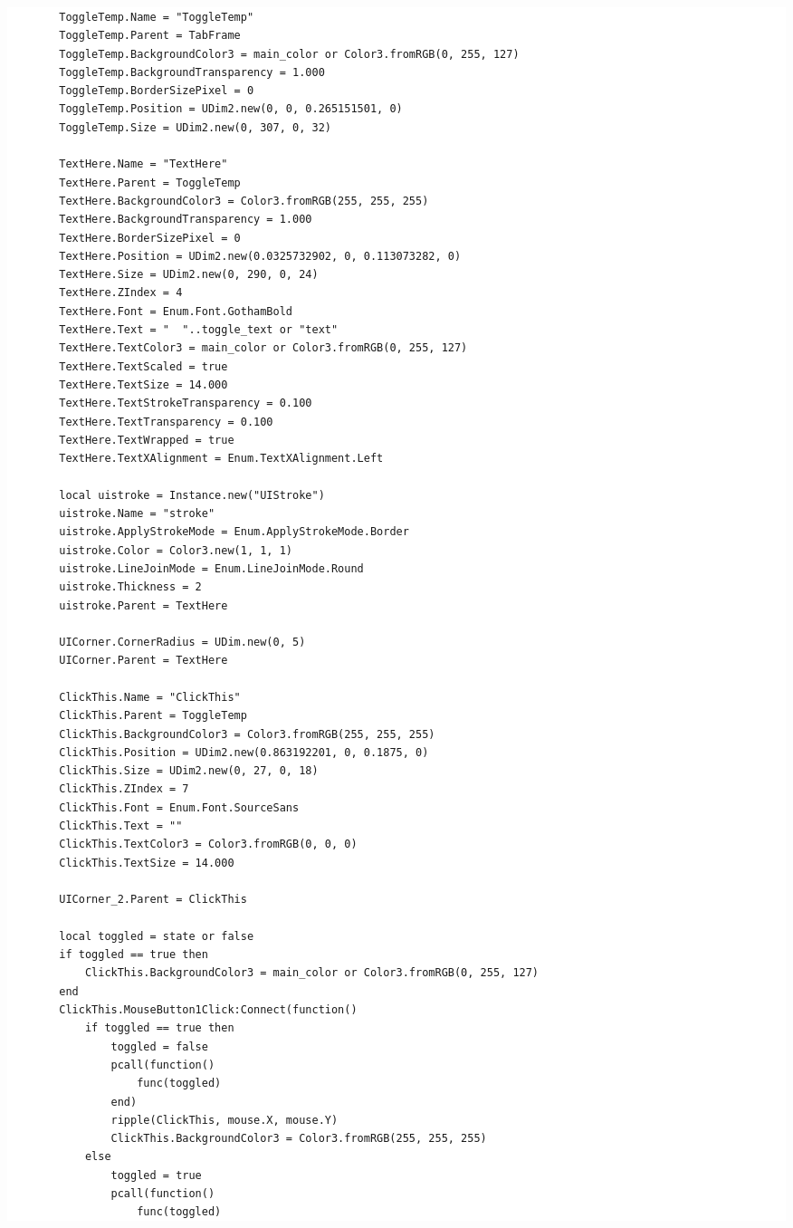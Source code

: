 			ToggleTemp.Name = "ToggleTemp"
			ToggleTemp.Parent = TabFrame
			ToggleTemp.BackgroundColor3 = main_color or Color3.fromRGB(0, 255, 127)
			ToggleTemp.BackgroundTransparency = 1.000
			ToggleTemp.BorderSizePixel = 0
			ToggleTemp.Position = UDim2.new(0, 0, 0.265151501, 0)
			ToggleTemp.Size = UDim2.new(0, 307, 0, 32)

			TextHere.Name = "TextHere"
			TextHere.Parent = ToggleTemp
			TextHere.BackgroundColor3 = Color3.fromRGB(255, 255, 255)
			TextHere.BackgroundTransparency = 1.000
			TextHere.BorderSizePixel = 0
			TextHere.Position = UDim2.new(0.0325732902, 0, 0.113073282, 0)
			TextHere.Size = UDim2.new(0, 290, 0, 24)
			TextHere.ZIndex = 4
			TextHere.Font = Enum.Font.GothamBold
			TextHere.Text = "  "..toggle_text or "text"
			TextHere.TextColor3 = main_color or Color3.fromRGB(0, 255, 127)
			TextHere.TextScaled = true
			TextHere.TextSize = 14.000
			TextHere.TextStrokeTransparency = 0.100
			TextHere.TextTransparency = 0.100
			TextHere.TextWrapped = true
			TextHere.TextXAlignment = Enum.TextXAlignment.Left
			
			local uistroke = Instance.new("UIStroke")
			uistroke.Name = "stroke"
			uistroke.ApplyStrokeMode = Enum.ApplyStrokeMode.Border
			uistroke.Color = Color3.new(1, 1, 1)
			uistroke.LineJoinMode = Enum.LineJoinMode.Round
			uistroke.Thickness = 2
			uistroke.Parent = TextHere

			UICorner.CornerRadius = UDim.new(0, 5)
			UICorner.Parent = TextHere

			ClickThis.Name = "ClickThis"
			ClickThis.Parent = ToggleTemp
			ClickThis.BackgroundColor3 = Color3.fromRGB(255, 255, 255)
			ClickThis.Position = UDim2.new(0.863192201, 0, 0.1875, 0)
			ClickThis.Size = UDim2.new(0, 27, 0, 18)
			ClickThis.ZIndex = 7
			ClickThis.Font = Enum.Font.SourceSans
			ClickThis.Text = ""
			ClickThis.TextColor3 = Color3.fromRGB(0, 0, 0)
			ClickThis.TextSize = 14.000
			
			UICorner_2.Parent = ClickThis
			
			local toggled = state or false
			if toggled == true then
				ClickThis.BackgroundColor3 = main_color or Color3.fromRGB(0, 255, 127)
			end
			ClickThis.MouseButton1Click:Connect(function()
				if toggled == true then
					toggled = false
					pcall(function()
						func(toggled)
					end)
					ripple(ClickThis, mouse.X, mouse.Y)
					ClickThis.BackgroundColor3 = Color3.fromRGB(255, 255, 255)
				else
					toggled = true
					pcall(function()
						func(toggled)